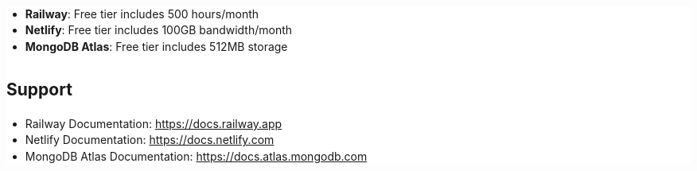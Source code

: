 - **Railway**: Free tier includes 500 hours/month
- **Netlify**: Free tier includes 100GB bandwidth/month
- **MongoDB Atlas**: Free tier includes 512MB storage

## Support

- Railway Documentation: https://docs.railway.app
- Netlify Documentation: https://docs.netlify.com
- MongoDB Atlas Documentation: https://docs.atlas.mongodb.com 